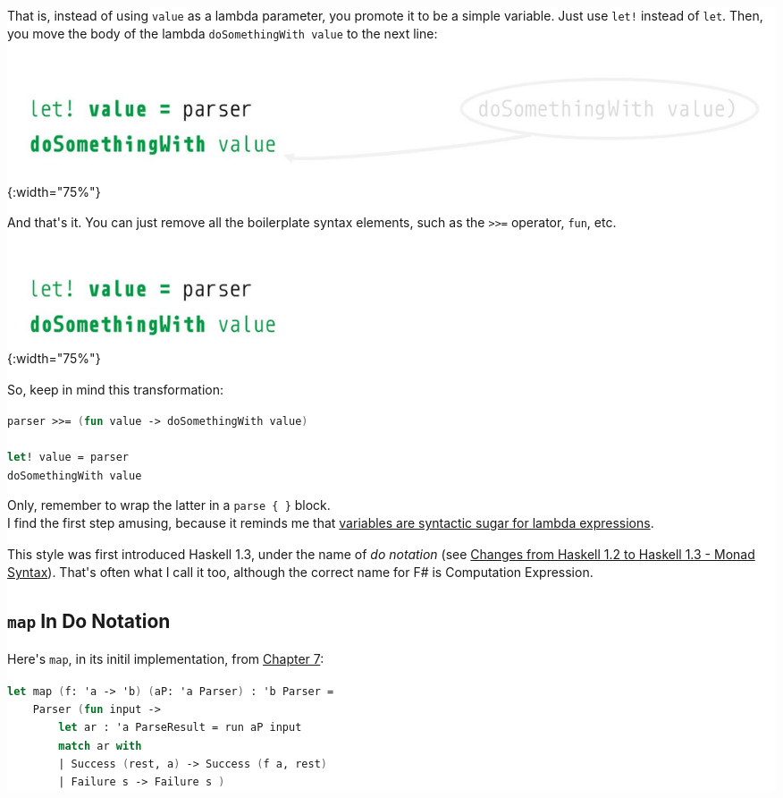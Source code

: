   
That is, instead of using `value` as a lambda parameter, you promote
it to be a simple variable. Just use `let!` instead of `let`. Then,
you move the body of the lambda `doSomethingWith value` to the next
line:

![from a bind invocation to do notation-1](static/img/parser-combinators-for-the-rest-of-us/do-notation-3.png){:width="75%"}

And that's it. You can just remove all the boilerplate syntax
elements, such as the `>>=` operator, `fun`, etc.
    
![from a bind invocation to do notation-1](static/img/parser-combinators-for-the-rest-of-us/do-notation-result.png){:width="75%"}


So, keep in mind this transformation:

```fsharp
parser >>= (fun value -> doSomethingWith value)

let! value = parser
doSomethingWith value
```

Only, remember to wrap the latter in a `parse { }` block.  
I find the first step amusing, because it reminds me that [variables
are syntactic sugar for lambda expressions][variables-sugar].


This style was first introduced Haskell 1.3, under the name of *do
notation* (see [Changes from Haskell 1.2 to Haskell 1.3 - Monad
Syntax][haskell-1.3]). That's often what I call it too, although the
correct name for F# is Computation Expression.

## `map` In Do Notation

Here's `map`, in its initil implementation, from [Chapter
7](/monadic-parser-combinators-7):


```fsharp
let map (f: 'a -> 'b) (aP: 'a Parser) : 'b Parser =
    Parser (fun input ->
        let ar : 'a ParseResult = run aP input
        match ar with
        | Success (rest, a) -> Success (f a, rest)
        | Failure s -> Failure s )
```


[computation-expression]: https://learn.microsoft.com/en-us/dotnet/fsharp/language-reference/computation-expressions
[variables-sugar]: https://arialdomartini.github.io/sicp-let-syntactic-sugar-csharp
[haskell-1.3]: https://www.haskell.org/definition/from12to13.html#do